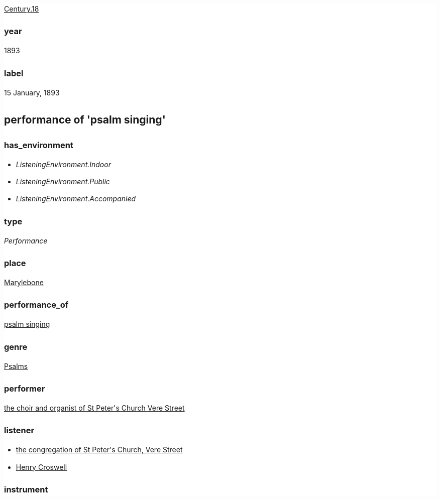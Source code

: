 [Century.18](#Century.18)

### year


1893

### label


15 January, 1893

## performance of 'psalm singing'

### has_environment

 - *ListeningEnvironment.Indoor*

 - *ListeningEnvironment.Public*

 - *ListeningEnvironment.Accompanied*

### type


*Performance*

### place


[Marylebone](#Marylebone)

### performance_of


[psalm singing](#psalm-singing)

### genre


[Psalms](#Psalms)

### performer


[the choir and organist of St Peter's Church Vere Street](#the-choir-and-organist-of-St-Peter's-Church-Vere-Street)

### listener

 - [the congregation of St Peter's Church, Vere Street](#the-congregation-of-St-Peter's-Church-Vere-Street)

 - [Henry Croswell](#Henry-Croswell)

### instrument
